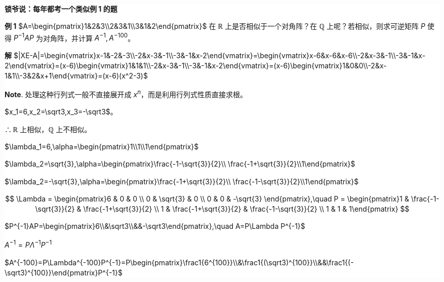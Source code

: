 **锁爷说：每年都考一个类似例 1 的题**

**例 1** $A=\begin{pmatrix}1&2&3\\2&3&1\\3&1&2\end{pmatrix}$ 在 $\mathbb R$ 上是否相似于一个对角阵？在 $\mathbb Q$ 上呢？若相似，则求可逆矩阵 $P$ 使得 $P^{-1}AP$ 为对角阵，并计算 $A^{-1},A^{-100}$。

**解** $|XE-A|=\begin{vmatrix}x-1&-2&-3\\-2&x-3&-1\\-3&-1&x-2\end{vmatrix}=\begin{vmatrix}x-6&x-6&x-6\\-2&x-3&-1\\-3&-1&x-2\end{vmatrix}=(x-6)\begin{vmatrix}1&1&1\\-2&x-3&-1\\-3&-1&x-2\end{vmatrix}=(x-6)\begin{vmatrix}1&0&0\\-2&x-1&1\\-3&2&x+1\end{vmatrix}=(x-6)(x^2-3)$

**Note**. 处理这种行列式一般不直接展开成 $x^n$，而是利用行列式性质直接求根。

$x_1=6,x_2=\sqrt3,x_3=-\sqrt3$。

$\therefore \mathbb R$ 上相似，$\mathbb Q$ 上不相似。

$\lambda_1=6,\alpha=\begin{pmatrix}1\\1\\1\end{pmatrix}$

$\lambda_2=\sqrt{3},\alpha=\begin{pmatrix}\frac{-1-\sqrt{3}}{2}\\ \frac{-1+\sqrt{3}}{2}\\1\end{pmatrix}$

$\lambda_2=-\sqrt{3},\alpha=\begin{pmatrix}\frac{-1+\sqrt{3}}{2}\\ \frac{-1-\sqrt{3}}{2}\\1\end{pmatrix}$

$$
\Lambda = \begin{pmatrix}6 & 0 & 0 \\ 0 & \sqrt{3} & 0 \\ 0 & 0 & -\sqrt{3} \end{pmatrix},\quad P = \begin{pmatrix}1 & \frac{-1-\sqrt{3}}{2} & \frac{-1+\sqrt{3}}{2} \\ 1 & \frac{-1+\sqrt{3}}{2} & \frac{-1-\sqrt{3}}{2} \\ 1 & 1 & 1\end{pmatrix}
$$

$P^{-1}AP=\begin{pmatrix}6\\&\sqrt3\\&&-\sqrt3\end{pmatrix},\quad A=P\Lambda P^{-1}$

$A^{-1}=P\Lambda^{-1}P^{-1}$

$A^{-100}=P\Lambda^{-100}P^{-1}=P\begin{pmatrix}\frac1{6^{100}}\\&\frac1{(\sqrt3)^{100}}\\&&\frac1{(-\sqrt3)^{100}}\end{pmatrix}P^{-1}$
